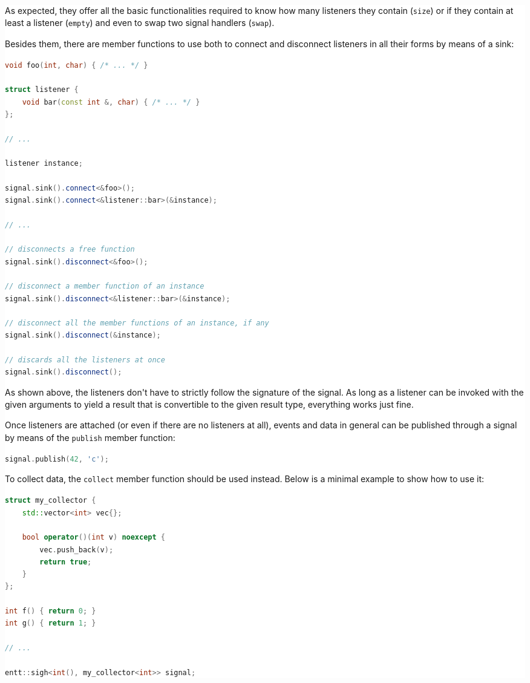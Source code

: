 As expected, they offer all the basic functionalities required to know how many
listeners they contain (`size`) or if they contain at least a listener (`empty`)
and even to swap two signal handlers (`swap`).

Besides them, there are member functions to use both to connect and disconnect
listeners in all their forms by means of a sink:

```cpp
void foo(int, char) { /* ... */ }

struct listener {
    void bar(const int &, char) { /* ... */ }
};

// ...

listener instance;

signal.sink().connect<&foo>();
signal.sink().connect<&listener::bar>(&instance);

// ...

// disconnects a free function
signal.sink().disconnect<&foo>();

// disconnect a member function of an instance
signal.sink().disconnect<&listener::bar>(&instance);

// disconnect all the member functions of an instance, if any
signal.sink().disconnect(&instance);

// discards all the listeners at once
signal.sink().disconnect();
```

As shown above, the listeners don't have to strictly follow the signature of the
signal. As long as a listener can be invoked with the given arguments to yield a
result that is convertible to the given result type, everything works just fine.

Once listeners are attached (or even if there are no listeners at all), events
and data in general can be published through a signal by means of the `publish`
member function:

```cpp
signal.publish(42, 'c');
```

To collect data, the `collect` member function should be used instead. Below is
a minimal example to show how to use it:

```cpp
struct my_collector {
    std::vector<int> vec{};

    bool operator()(int v) noexcept {
        vec.push_back(v);
        return true;
    }
};

int f() { return 0; }
int g() { return 1; }

// ...

entt::sigh<int(), my_collector<int>> signal;

```